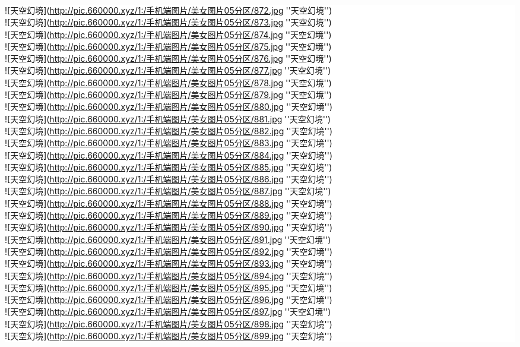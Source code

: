 ![天空幻境](http://pic.660000.xyz/1:/手机端图片/美女图片05分区/872.jpg ''天空幻境'') <br>
![天空幻境](http://pic.660000.xyz/1:/手机端图片/美女图片05分区/873.jpg ''天空幻境'') <br>
![天空幻境](http://pic.660000.xyz/1:/手机端图片/美女图片05分区/874.jpg ''天空幻境'') <br>
![天空幻境](http://pic.660000.xyz/1:/手机端图片/美女图片05分区/875.jpg ''天空幻境'') <br>
![天空幻境](http://pic.660000.xyz/1:/手机端图片/美女图片05分区/876.jpg ''天空幻境'') <br>
![天空幻境](http://pic.660000.xyz/1:/手机端图片/美女图片05分区/877.jpg ''天空幻境'') <br>
![天空幻境](http://pic.660000.xyz/1:/手机端图片/美女图片05分区/878.jpg ''天空幻境'') <br>
![天空幻境](http://pic.660000.xyz/1:/手机端图片/美女图片05分区/879.jpg ''天空幻境'') <br>
![天空幻境](http://pic.660000.xyz/1:/手机端图片/美女图片05分区/880.jpg ''天空幻境'') <br>
![天空幻境](http://pic.660000.xyz/1:/手机端图片/美女图片05分区/881.jpg ''天空幻境'') <br>
![天空幻境](http://pic.660000.xyz/1:/手机端图片/美女图片05分区/882.jpg ''天空幻境'') <br>
![天空幻境](http://pic.660000.xyz/1:/手机端图片/美女图片05分区/883.jpg ''天空幻境'') <br>
![天空幻境](http://pic.660000.xyz/1:/手机端图片/美女图片05分区/884.jpg ''天空幻境'') <br>
![天空幻境](http://pic.660000.xyz/1:/手机端图片/美女图片05分区/885.jpg ''天空幻境'') <br>
![天空幻境](http://pic.660000.xyz/1:/手机端图片/美女图片05分区/886.jpg ''天空幻境'') <br>
![天空幻境](http://pic.660000.xyz/1:/手机端图片/美女图片05分区/887.jpg ''天空幻境'') <br>
![天空幻境](http://pic.660000.xyz/1:/手机端图片/美女图片05分区/888.jpg ''天空幻境'') <br>
![天空幻境](http://pic.660000.xyz/1:/手机端图片/美女图片05分区/889.jpg ''天空幻境'') <br>
![天空幻境](http://pic.660000.xyz/1:/手机端图片/美女图片05分区/890.jpg ''天空幻境'') <br>
![天空幻境](http://pic.660000.xyz/1:/手机端图片/美女图片05分区/891.jpg ''天空幻境'') <br>
![天空幻境](http://pic.660000.xyz/1:/手机端图片/美女图片05分区/892.jpg ''天空幻境'') <br>
![天空幻境](http://pic.660000.xyz/1:/手机端图片/美女图片05分区/893.jpg ''天空幻境'') <br>
![天空幻境](http://pic.660000.xyz/1:/手机端图片/美女图片05分区/894.jpg ''天空幻境'') <br>
![天空幻境](http://pic.660000.xyz/1:/手机端图片/美女图片05分区/895.jpg ''天空幻境'') <br>
![天空幻境](http://pic.660000.xyz/1:/手机端图片/美女图片05分区/896.jpg ''天空幻境'') <br>
![天空幻境](http://pic.660000.xyz/1:/手机端图片/美女图片05分区/897.jpg ''天空幻境'') <br>
![天空幻境](http://pic.660000.xyz/1:/手机端图片/美女图片05分区/898.jpg ''天空幻境'') <br>
![天空幻境](http://pic.660000.xyz/1:/手机端图片/美女图片05分区/899.jpg ''天空幻境'') <br>
